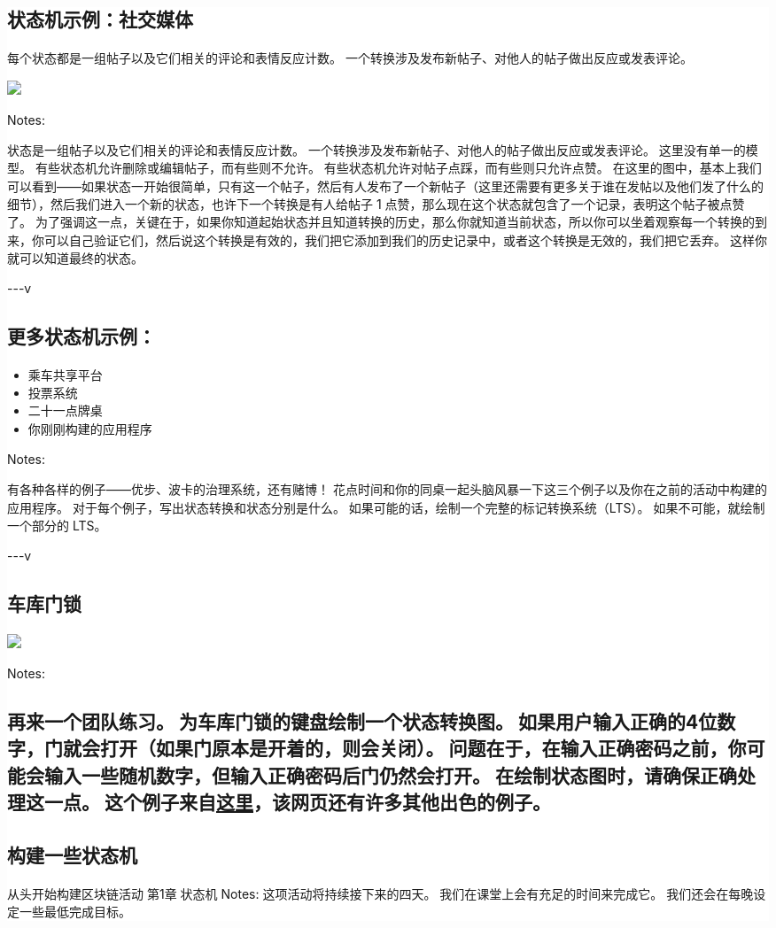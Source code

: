 ## 状态机示例：社交媒体

每个状态都是一组帖子以及它们相关的评论和表情反应计数。
一个转换涉及发布新帖子、对他人的帖子做出反应或发表评论。

<img src="./img/state-machine-social.svg" />

Notes:

状态是一组帖子以及它们相关的评论和表情反应计数。
一个转换涉及发布新帖子、对他人的帖子做出反应或发表评论。
这里没有单一的模型。
有些状态机允许删除或编辑帖子，而有些则不允许。
有些状态机允许对帖子点踩，而有些则只允许点赞。
在这里的图中，基本上我们可以看到——如果状态一开始很简单，只有这一个帖子，然后有人发布了一个新帖子（这里还需要有更多关于谁在发帖以及他们发了什么的细节），然后我们进入一个新的状态，也许下一个转换是有人给帖子 1 点赞，那么现在这个状态就包含了一个记录，表明这个帖子被点赞了。
为了强调这一点，关键在于，如果你知道起始状态并且知道转换的历史，那么你就知道当前状态，所以你可以坐着观察每一个转换的到来，你可以自己验证它们，然后说这个转换是有效的，我们把它添加到我们的历史记录中，或者这个转换是无效的，我们把它丢弃。
这样你就可以知道最终的状态。

---v

## 更多状态机示例：

<pba-flex center>

- 乘车共享平台
- 投票系统
- 二十一点牌桌
- 你刚刚构建的应用程序

</pba-flex>

Notes:

有各种各样的例子——优步、波卡的治理系统，还有赌博！
花点时间和你的同桌一起头脑风暴一下这三个例子以及你在之前的活动中构建的应用程序。
对于每个例子，写出状态转换和状态分别是什么。
如果可能的话，绘制一个完整的标记转换系统（LTS）。
如果不可能，就绘制一个部分的 LTS。

---v

## 车库门锁

<img rounded width="60%" src="./img/garage-door-keypad.jpg" />

Notes:

再来一个团队练习。
为车库门锁的键盘绘制一个状态转换图。
如果用户输入正确的4位数字，门就会打开（如果门原本是开着的，则会关闭）。
问题在于，在输入正确密码之前，你可能会输入一些随机数字，但输入正确密码后门仍然会打开。
在绘制状态图时，请确保正确处理这一点。
这个例子来自[这里](https://eng.libretexts.org/Under_Construction/Book%3A_Discrete_Structures/09%3A_Finite-State_Automata/9.02%3A_State_Transition_Diagrams)，该网页还有许多其他出色的例子。
---
## 构建一些状态机
从头开始构建区块链活动
第1章 状态机
Notes:
这项活动将持续接下来的四天。
我们在课堂上会有充足的时间来完成它。
我们还会在每晚设定一些最低完成目标。 